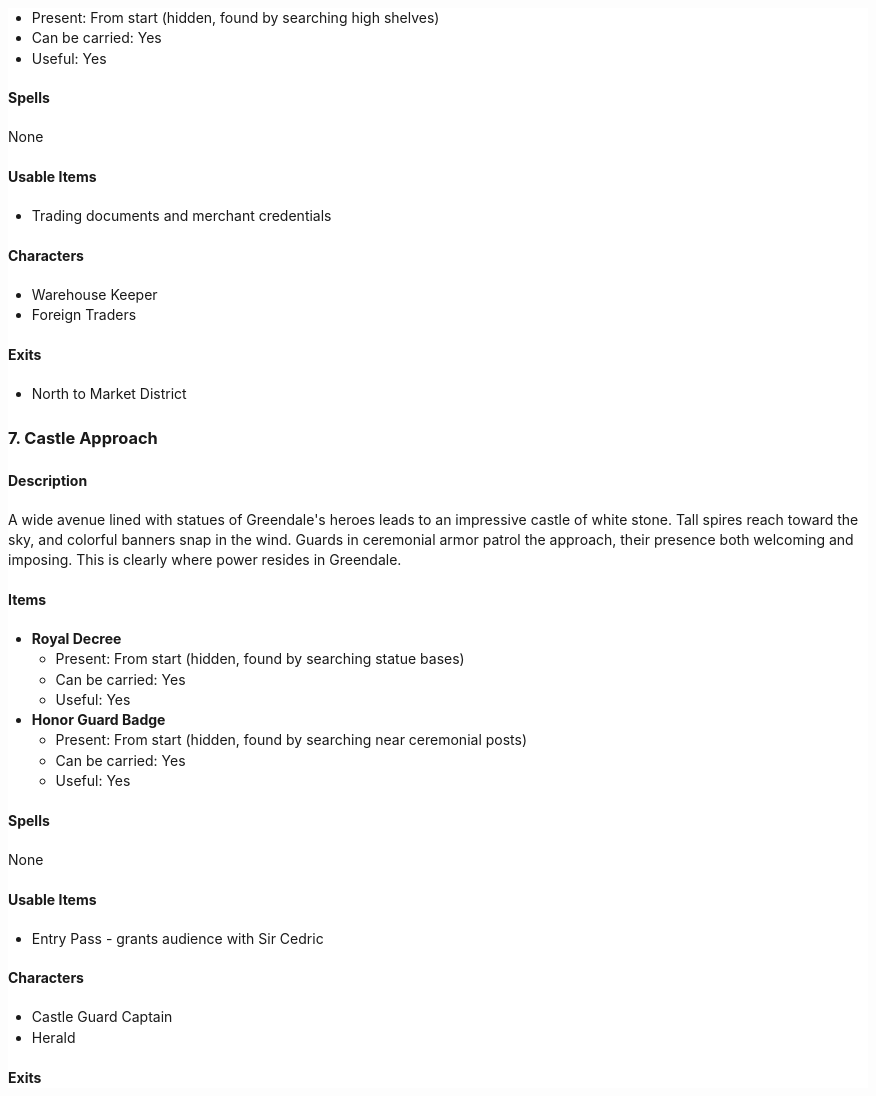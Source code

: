   - Present: From start (hidden, found by searching high shelves)
  - Can be carried: Yes
  - Useful: Yes

#### Spells

None

#### Usable Items

- Trading documents and merchant credentials

#### Characters

- Warehouse Keeper
- Foreign Traders

#### Exits

- North to Market District

### 7. Castle Approach

#### Description

A wide avenue lined with statues of Greendale's heroes leads to an impressive castle of white stone. Tall spires reach toward the sky, and colorful banners snap in the wind. Guards in ceremonial armor patrol the approach, their presence both welcoming and imposing. This is clearly where power resides in Greendale.

#### Items

- **Royal Decree**
  - Present: From start (hidden, found by searching statue bases)
  - Can be carried: Yes
  - Useful: Yes
- **Honor Guard Badge**
  - Present: From start (hidden, found by searching near ceremonial posts)
  - Can be carried: Yes
  - Useful: Yes

#### Spells

None

#### Usable Items

- Entry Pass - grants audience with Sir Cedric

#### Characters

- Castle Guard Captain
- Herald

#### Exits
